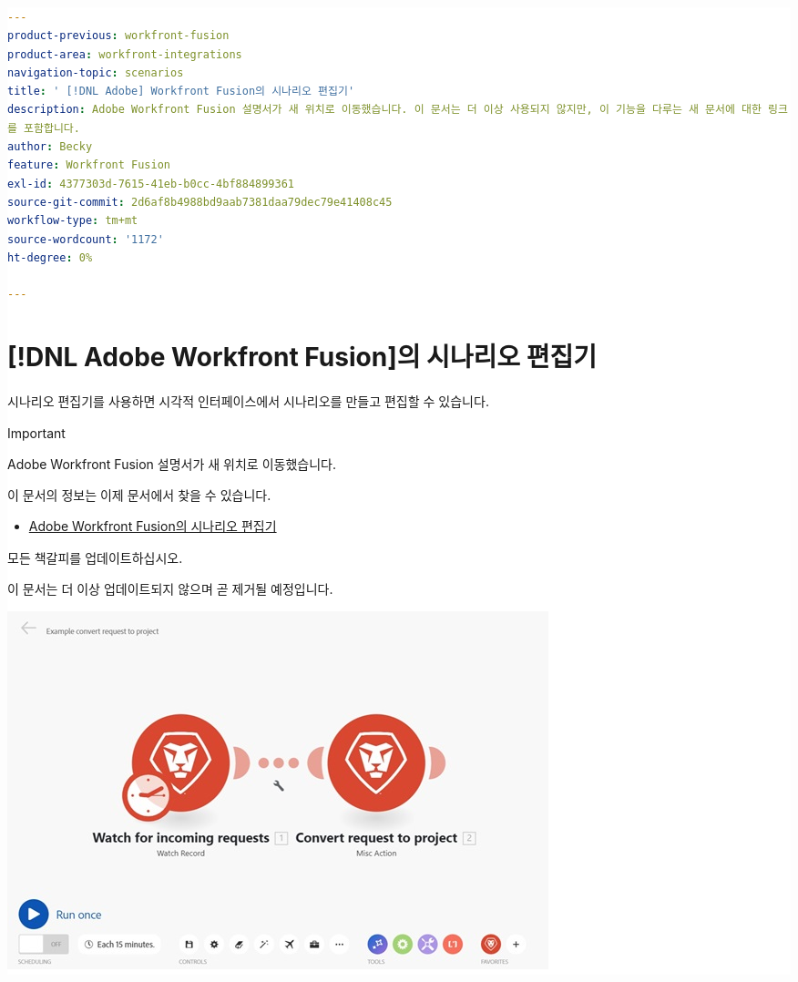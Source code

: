 ```yaml
---
product-previous: workfront-fusion
product-area: workfront-integrations
navigation-topic: scenarios
title: ' [!DNL Adobe] Workfront Fusion의 시나리오 편집기'
description: Adobe Workfront Fusion 설명서가 새 위치로 이동했습니다. 이 문서는 더 이상 사용되지 않지만, 이 기능을 다루는 새 문서에 대한 링크를 포함합니다.
author: Becky
feature: Workfront Fusion
exl-id: 4377303d-7615-41eb-b0cc-4bf884899361
source-git-commit: 2d6af8b4988bd9aab7381daa79dec79e41408c45
workflow-type: tm+mt
source-wordcount: '1172'
ht-degree: 0%

---
```


# [!DNL Adobe Workfront Fusion]의 시나리오 편집기

시나리오 편집기를 사용하면 시각적 인터페이스에서 시나리오를 만들고 편집할 수 있습니다.

>[!IMPORTANT]
>
>Adobe Workfront Fusion 설명서가 새 위치로 이동했습니다.
>
>이 문서의 정보는 이제 문서에서 찾을 수 있습니다.
>
>* [Adobe Workfront Fusion의 시나리오 편집기](https://experienceleague.adobe.com/docs/workfront-fusion/using/get-started-with-fusion/navigate-workfront-fusion/scenario-editor.html)
>
>모든 책갈피를 업데이트하십시오.
>
>이 문서는 더 이상 업데이트되지 않으며 곧 제거될 예정입니다.

![](assets/scenario-editor.jpg)
